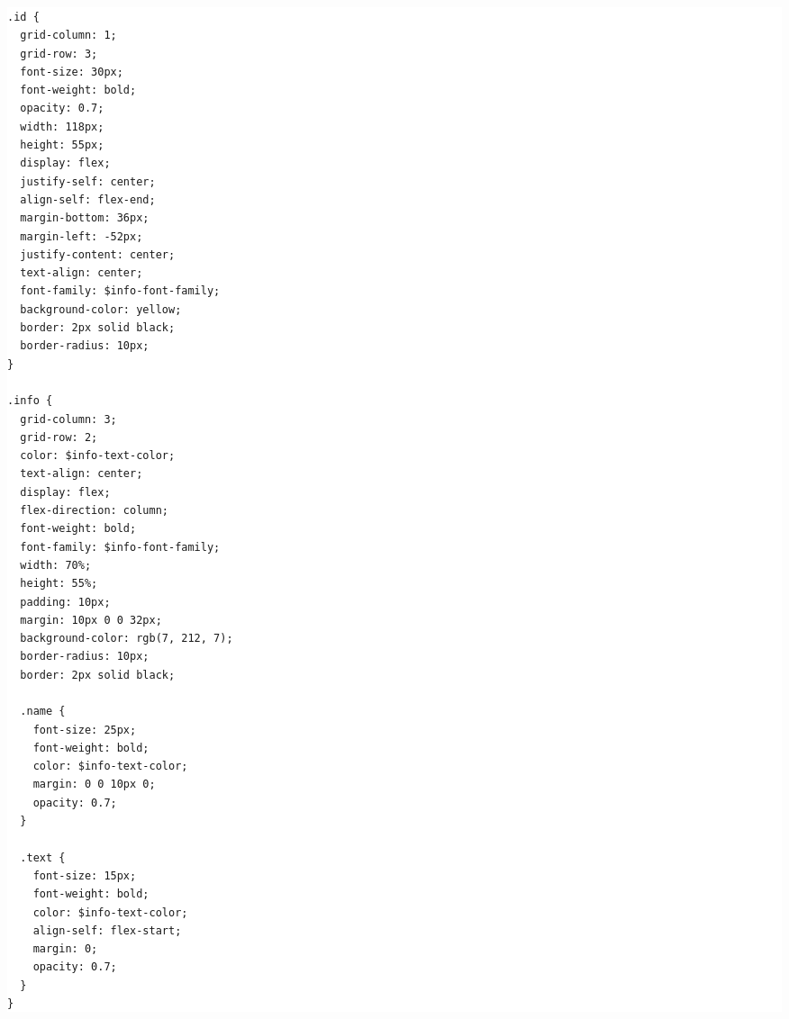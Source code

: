     .id {
      grid-column: 1;
      grid-row: 3;
      font-size: 30px;
      font-weight: bold;
      opacity: 0.7;
      width: 118px;
      height: 55px;
      display: flex;
      justify-self: center;
      align-self: flex-end;
      margin-bottom: 36px;
      margin-left: -52px;
      justify-content: center;
      text-align: center;
      font-family: $info-font-family;
      background-color: yellow;
      border: 2px solid black;
      border-radius: 10px;
    }

    .info {
      grid-column: 3;
      grid-row: 2;
      color: $info-text-color;
      text-align: center;
      display: flex;
      flex-direction: column;
      font-weight: bold;
      font-family: $info-font-family;
      width: 70%;
      height: 55%;
      padding: 10px;
      margin: 10px 0 0 32px;
      background-color: rgb(7, 212, 7);
      border-radius: 10px;
      border: 2px solid black;

      .name {
        font-size: 25px;
        font-weight: bold;
        color: $info-text-color;
        margin: 0 0 10px 0;
        opacity: 0.7;
      }

      .text {
        font-size: 15px;
        font-weight: bold;
        color: $info-text-color;
        align-self: flex-start;
        margin: 0;
        opacity: 0.7;
      }
    }
